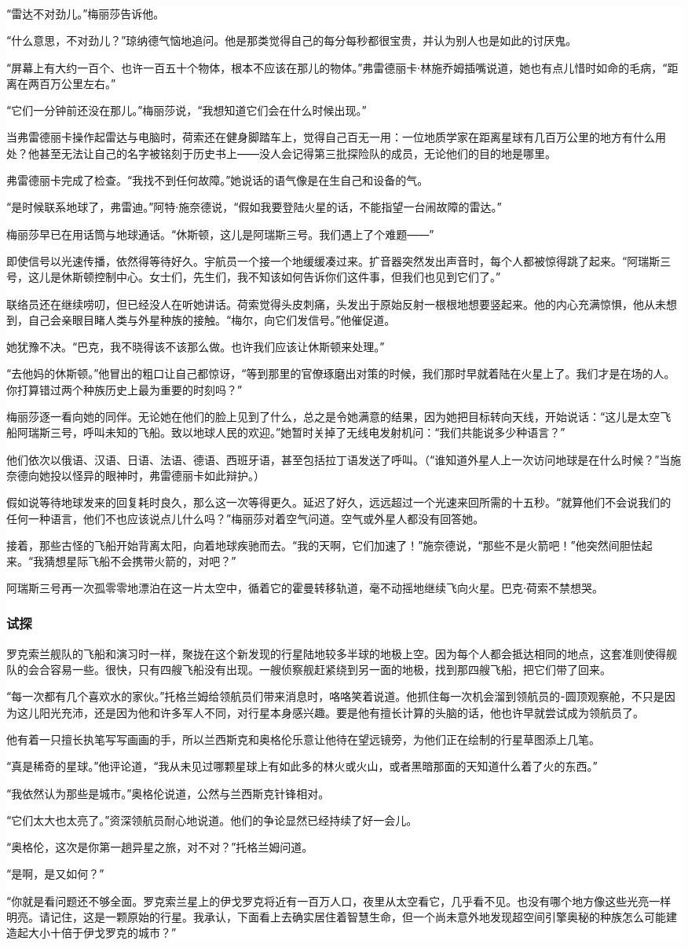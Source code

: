 “雷达不对劲儿。”梅丽莎告诉他。 

“什么意思，不对劲儿？”琼纳德气恼地追问。他是那类觉得自己的每分每秒都很宝贵，并认为别人也是如此的讨厌鬼。 

“屏幕上有大约一百个、也许一百五十个物体，根本不应该在那儿的物体。”弗雷德丽卡·林施乔姆插嘴说道，她也有点儿惜时如命的毛病，“距离在两百万公里左右。” 

“它们一分钟前还没在那儿。”梅丽莎说，“我想知道它们会在什么时候出现。” 

当弗雷德丽卡操作起雷达与电脑时，荷索还在健身脚踏车上，觉得自己百无一用：一位地质学家在距离星球有几百万公里的地方有什么用处？他甚至无法让自己的名字被铭刻于历史书上——没人会记得第三批探险队的成员，无论他们的目的地是哪里。 

弗雷德丽卡完成了检查。“我找不到任何故障。”她说话的语气像是在生自己和设备的气。 

“是时候联系地球了，弗雷迪。”阿特·施奈德说，“假如我要登陆火星的话，不能指望一台闹故障的雷达。” 

梅丽莎早已在用话筒与地球通话。“休斯顿，这儿是阿瑞斯三号。我们遇上了个难题——” 

即使信号以光速传播，依然得等待好久。宇航员一个接一个地缓缓凑过来。扩音器突然发出声音时，每个人都被惊得跳了起来。“阿瑞斯三号，这儿是休斯顿控制中心。女士们，先生们，我不知该如何告诉你们这件事，但我们也见到它们了。” 

联络员还在继续唠叨，但已经没人在听她讲话。荷索觉得头皮刺痛，头发出于原始反射一根根地想要竖起来。他的内心充满惊惧，他从未想到，自己会亲眼目睹人类与外星种族的接触。“梅尔，向它们发信号。”他催促道。 

她犹豫不决。“巴克，我不晓得该不该那么做。也许我们应该让休斯顿来处理。” 

“去他妈的休斯顿。”他冒出的粗口让自己都惊讶，“等到那里的官僚琢磨出对策的时候，我们那时早就着陆在火星上了。我们才是在场的人。你打算错过两个种族历史上最为重要的时刻吗？” 

梅丽莎逐一看向她的同伴。无论她在他们的脸上见到了什么，总之是令她满意的结果，因为她把目标转向天线，开始说话：“这儿是太空飞船阿瑞斯三号，呼叫未知的飞船。致以地球人民的欢迎。”她暂时关掉了无线电发射机问：“我们共能说多少种语言？” 

他们依次以俄语、汉语、日语、法语、德语、西班牙语，甚至包括拉丁语发送了呼叫。（“谁知道外星人上一次访问地球是在什么时候？”当施奈德向她投以怪异的眼神时，弗雷德丽卡如此辩护。） 

假如说等待地球发来的回复耗时良久，那么这一次等得更久。延迟了好久，远远超过一个光速来回所需的十五秒。“就算他们不会说我们的任何一种语言，他们不也应该说点儿什么吗？”梅丽莎对着空气问道。空气或外星人都没有回答她。 

接着，那些古怪的飞船开始背离太阳，向着地球疾驰而去。“我的天啊，它们加速了！”施奈德说，“那些不是火箭吧！”他突然间胆怯起来。“我猜想星际飞船不会携带火箭的，对吧？” 

阿瑞斯三号再一次孤零零地漂泊在这一片太空中，循着它的霍曼转移轨道，毫不动摇地继续飞向火星。巴克·荷索不禁想哭。 



### 试探 

罗克索兰舰队的飞船和演习时一样，聚拢在这个新发现的行星陆地较多半球的地极上空。因为每个人都会抵达相同的地点，这套准则使得舰队的会合容易一些。很快，只有四艘飞船没有出现。一艘侦察舰赶紧绕到另一面的地极，找到那四艘飞船，把它们带了回来。 

“每一次都有几个喜欢水的家伙。”托格兰姆给领航员们带来消息时，咯咯笑着说道。他抓住每一次机会溜到领航员的-圆顶观察舱，不只是因为这儿阳光充沛，还是因为他和许多军人不同，对行星本身感兴趣。要是他有擅长计算的头脑的话，他也许早就尝试成为领航员了。 

他有着一只擅长执笔写写画画的手，所以兰西斯克和奥格伦乐意让他待在望远镜旁，为他们正在绘制的行星草图添上几笔。 

“真是稀奇的星球。”他评论道，“我从未见过哪颗星球上有如此多的林火或火山，或者黑暗那面的天知道什么着了火的东西。” 

“我依然认为那些是城市。”奥格伦说道，公然与兰西斯克针锋相对。 

“它们太大也太亮了。”资深领航员耐心地说道。他们的争论显然已经持续了好一会儿。 

“奥格伦，这次是你第一趟异星之旅，对不对？”托格兰姆问道。 

“是啊，是又如何？” 

“你就是看问题还不够全面。罗克索兰星上的伊戈罗克将近有一百万人口，夜里从太空看它，几乎看不见。也没有哪个地方像这些光亮一样明亮。请记住，这是一颗原始的行星。我承认，下面看上去确实居住着智慧生命，但一个尚未意外地发现超空间引擎奥秘的种族怎么可能建造起大小十倍于伊戈罗克的城市？” 
